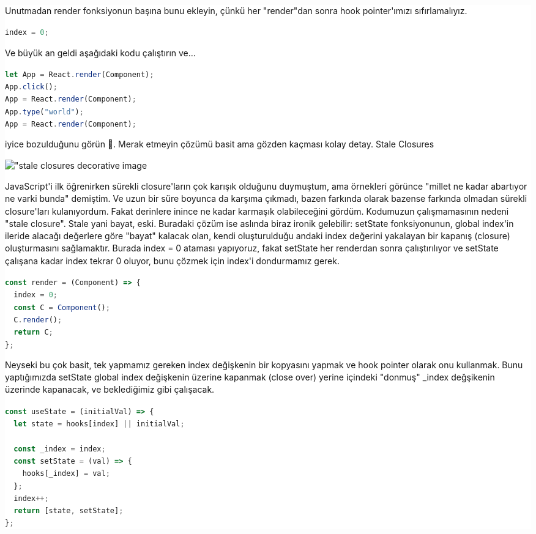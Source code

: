 Unutmadan render fonksiyonun başına bunu ekleyin, çünkü her "render"dan sonra hook pointer'ımızı sıfırlamalıyız.

```javascript
index = 0;
```

Ve büyük an geldi aşağıdaki kodu çalıştırın ve…

```javascript
let App = React.render(Component);
App.click();
App = React.render(Component);
App.type("world");
App = React.render(Component);
```

iyice bozulduğunu görün 😬. Merak etmeyin çözümü basit ama gözden kaçması kolay detay.
Stale Closures

!["stale closures decorative image](/blog/sıfırdan-react-hook-yapımı/react-hooks-stale-closure.png)

JavaScript'i ilk öğrenirken sürekli closure'ların çok karışık olduğunu duymuştum, ama örnekleri görünce "millet ne kadar abartıyor ne varki bunda" demiştim. Ve uzun bir süre boyunca da karşıma çıkmadı, bazen farkında olarak bazense farkında olmadan sürekli closure'ları kulanıyordum. Fakat derinlere inince ne kadar karmaşık olabileceğini gördüm. Kodumuzun çalışmamasının nedeni "stale closure". Stale yani bayat, eski. Buradaki çözüm ise aslında biraz ironik gelebilir: setState fonksiyonunun, global index'in ileride alacağı değerlere göre "bayat" kalacak olan, kendi oluşturulduğu andaki index değerini yakalayan bir kapanış (closure) oluşturmasını sağlamaktır.
Burada index = 0 ataması yapıyoruz, fakat setState her renderdan sonra çalıştırılıyor ve setState çalışana kadar index tekrar 0 oluyor, bunu çözmek için index'i dondurmamız gerek.

```javascript
const render = (Component) => {
  index = 0;
  const C = Component();
  C.render();
  return C;
};
```

Neyseki bu çok basit, tek yapmamız gereken index değişkenin bir kopyasını yapmak ve hook pointer olarak onu kullanmak. Bunu yaptığımızda setState global index değişkenin üzerine kapanmak (close over) yerine içindeki "donmuş" \_index değşikenin üzerinde kapanacak, ve beklediğimiz gibi çalışacak.

```javascript
const useState = (initialVal) => {
  let state = hooks[index] || initialVal;

  const _index = index;
  const setState = (val) => {
    hooks[_index] = val;
  };
  index++;
  return [state, setState];
};
```
